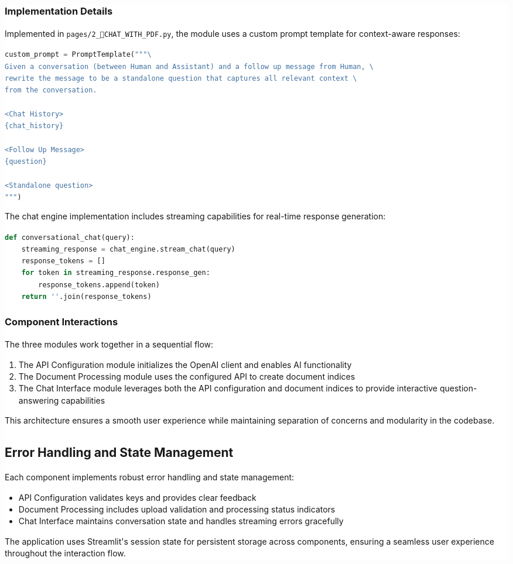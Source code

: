 ### Implementation Details

Implemented in `pages/2_💬CHAT_WITH_PDF.py`, the module uses a custom prompt template for context-aware responses:

```python
custom_prompt = PromptTemplate("""\
Given a conversation (between Human and Assistant) and a follow up message from Human, \
rewrite the message to be a standalone question that captures all relevant context \
from the conversation.

<Chat History> 
{chat_history}

<Follow Up Message>
{question}

<Standalone question>
""")
```

The chat engine implementation includes streaming capabilities for real-time response generation:

```python
def conversational_chat(query):
    streaming_response = chat_engine.stream_chat(query)
    response_tokens = []
    for token in streaming_response.response_gen:
        response_tokens.append(token)
    return ''.join(response_tokens)
```

### Component Interactions

The three modules work together in a sequential flow:

1. The API Configuration module initializes the OpenAI client and enables AI functionality
2. The Document Processing module uses the configured API to create document indices
3. The Chat Interface module leverages both the API configuration and document indices to provide interactive question-answering capabilities

This architecture ensures a smooth user experience while maintaining separation of concerns and modularity in the codebase.

## Error Handling and State Management

Each component implements robust error handling and state management:

- API Configuration validates keys and provides clear feedback
- Document Processing includes upload validation and processing status indicators
- Chat Interface maintains conversation state and handles streaming errors gracefully

The application uses Streamlit's session state for persistent storage across components, ensuring a seamless user experience throughout the interaction flow.
